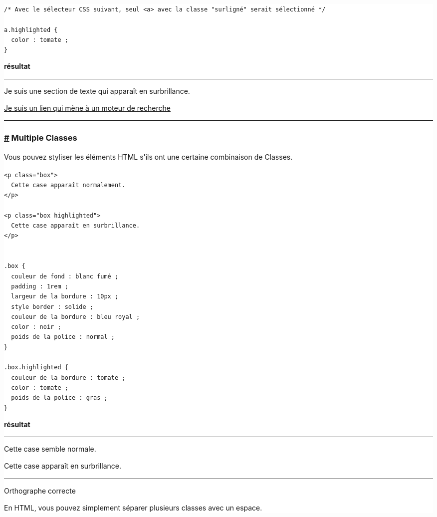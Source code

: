     /* Avec le sélecteur CSS suivant, seul <a> avec la classe "surligné" serait sélectionné */
    
    a.highlighted {
      color : tomate ;
    }
    

**résultat**

* * *

Je suis une section de texte qui apparaît en surbrillance.

[Je suis un lien qui mène à un moteur de recherche](https://duckduckgo.com)

* * *

### [#](#multiple-classes) Multiple Classes

Vous pouvez styliser les éléments HTML s'ils ont une certaine combinaison de Classes.

    <p class="box">
      Cette case apparaît normalement.
    </p>
    
    <p class="box highlighted">
      Cette case apparaît en surbrillance.
    </p>
    

    .box {
      couleur de fond : blanc fumé ;
      padding : 1rem ;
      largeur de la bordure : 10px ;
      style border : solide ;
      couleur de la bordure : bleu royal ;
      color : noir ;
      poids de la police : normal ;
    }
    
    .box.highlighted {
      couleur de la bordure : tomate ;
      color : tomate ;
      poids de la police : gras ;
    }
    

**résultat**

* * *

Cette case semble normale.

Cette case apparaît en surbrillance.

* * *

Orthographe correcte

En HTML, vous pouvez simplement séparer plusieurs classes avec un espace.
